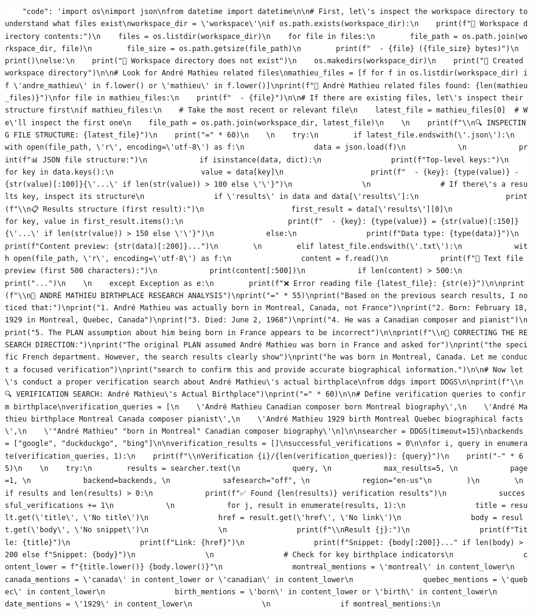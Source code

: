 ```
    "code": 'import os\nimport json\nfrom datetime import datetime\n\n# First, let\'s inspect the workspace directory to understand what files exist\nworkspace_dir = \'workspace\'\nif os.path.exists(workspace_dir):\n    print(f"📁 Workspace directory contents:")\n    files = os.listdir(workspace_dir)\n    for file in files:\n        file_path = os.path.join(workspace_dir, file)\n        file_size = os.path.getsize(file_path)\n        print(f"  - {file} ({file_size} bytes)")\n    print()\nelse:\n    print("📁 Workspace directory does not exist")\n    os.makedirs(workspace_dir)\n    print("📁 Created workspace directory")\n\n# Look for André Mathieu related files\nmathieu_files = [f for f in os.listdir(workspace_dir) if \'andre_mathieu\' in f.lower() or \'mathieu\' in f.lower()]\nprint(f"📄 André Mathieu related files found: {len(mathieu_files)}")\nfor file in mathieu_files:\n    print(f"  - {file}")\n\n# If there are existing files, let\'s inspect their structure first\nif mathieu_files:\n    # Take the most recent or relevant file\n    latest_file = mathieu_files[0]  # We\'ll inspect the first one\n    file_path = os.path.join(workspace_dir, latest_file)\n    \n    print(f"\\n🔍 INSPECTING FILE STRUCTURE: {latest_file}")\n    print("=" * 60)\n    \n    try:\n        if latest_file.endswith(\'.json\'):\n            with open(file_path, \'r\', encoding=\'utf-8\') as f:\n                data = json.load(f)\n            \n            print(f"📊 JSON file structure:")\n            if isinstance(data, dict):\n                print(f"Top-level keys:")\n                for key in data.keys():\n                    value = data[key]\n                    print(f"  - {key}: {type(value)} - {str(value)[:100]}{\'...\' if len(str(value)) > 100 else \'\'}")\n                \n                # If there\'s a results key, inspect its structure\n                if \'results\' in data and data[\'results\']:\n                    print(f"\\n📋 Results structure (first result):")\n                    first_result = data[\'results\'][0]\n                    for key, value in first_result.items():\n                        print(f"  - {key}: {type(value)} = {str(value)[:150]}{\'...\' if len(str(value)) > 150 else \'\'}")\n            else:\n                print(f"Data type: {type(data)}")\n                print(f"Content preview: {str(data)[:200]}...")\n        \n        elif latest_file.endswith(\'.txt\'):\n            with open(file_path, \'r\', encoding=\'utf-8\') as f:\n                content = f.read()\n            print(f"📄 Text file preview (first 500 characters):")\n            print(content[:500])\n            if len(content) > 500:\n                print("...")\n    \n    except Exception as e:\n        print(f"❌ Error reading file {latest_file}: {str(e)}")\n\nprint(f"\\n🎯 ANDRÉ MATHIEU BIRTHPLACE RESEARCH ANALYSIS")\nprint("=" * 55)\nprint("Based on the previous search results, I noticed that:")\nprint("1. André Mathieu was actually born in Montreal, Canada, not France")\nprint("2. Born: February 18, 1929 in Montreal, Quebec, Canada")\nprint("3. Died: June 2, 1968")\nprint("4. He was a Canadian composer and pianist")\nprint("5. The PLAN assumption about him being born in France appears to be incorrect")\n\nprint(f"\\n📝 CORRECTING THE RESEARCH DIRECTION:")\nprint("The original PLAN assumed André Mathieu was born in France and asked for")\nprint("the specific French department. However, the search results clearly show")\nprint("he was born in Montreal, Canada. Let me conduct a focused verification")\nprint("search to confirm this and provide accurate biographical information.")\n\n# Now let\'s conduct a proper verification search about André Mathieu\'s actual birthplace\nfrom ddgs import DDGS\n\nprint(f"\\n🔍 VERIFICATION SEARCH: André Mathieu\'s Actual Birthplace")\nprint("=" * 60)\n\n# Define verification queries to confirm birthplace\nverification_queries = [\n    \'André Mathieu Canadian composer born Montreal biography\',\n    \'André Mathieu birthplace Montreal Canada composer pianist\',\n    \'André Mathieu 1929 birth Montreal Quebec biographical facts\',\n    \'"André Mathieu" "born in Montreal" Canadian composer biography\'\n]\n\nsearcher = DDGS(timeout=15)\nbackends = ["google", "duckduckgo", "bing"]\n\nverification_results = []\nsuccessful_verifications = 0\n\nfor i, query in enumerate(verification_queries, 1):\n    print(f"\\nVerification {i}/{len(verification_queries)}: {query}")\n    print("-" * 65)\n    \n    try:\n        results = searcher.text(\n            query, \n            max_results=5, \n            page=1, \n            backend=backends, \n            safesearch="off", \n            region="en-us"\n        )\n        \n        if results and len(results) > 0:\n            print(f"✅ Found {len(results)} verification results")\n            successful_verifications += 1\n            \n            for j, result in enumerate(results, 1):\n                title = result.get(\'title\', \'No title\')\n                href = result.get(\'href\', \'No link\')\n                body = result.get(\'body\', \'No snippet\')\n                \n                print(f"\\nResult {j}:")\n                print(f"Title: {title}")\n                print(f"Link: {href}")\n                print(f"Snippet: {body[:200]}..." if len(body) > 200 else f"Snippet: {body}")\n                \n                # Check for key birthplace indicators\n                content_lower = f"{title.lower()} {body.lower()}"\n                montreal_mentions = \'montreal\' in content_lower\n                canada_mentions = \'canada\' in content_lower or \'canadian\' in content_lower\n                quebec_mentions = \'quebec\' in content_lower\n                birth_mentions = \'born\' in content_lower or \'birth\' in content_lower\n                date_mentions = \'1929\' in content_lower\n                \n                if montreal_mentions:\n
```